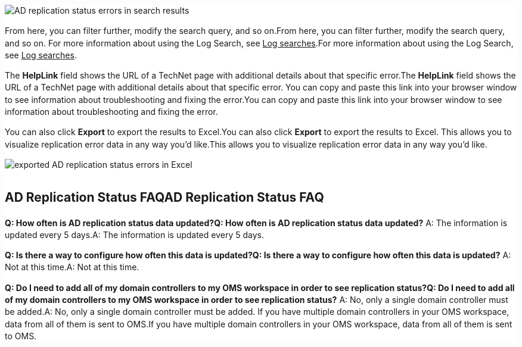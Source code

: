 ![AD replication status errors in search results](https://docstestmedia1.blob.core.windows.net/azure-media/articles/log-analytics/media/log-analytics-ad-replication-status/oms-ad-replication-search-details.png)

<span data-ttu-id="4b0f5-184">From here, you can filter further, modify the search query, and so on.</span><span class="sxs-lookup"><span data-stu-id="4b0f5-184">From here, you can filter further, modify the search query, and so on.</span></span> <span data-ttu-id="4b0f5-185">For more information about using the Log Search, see [Log searches](log-analytics-log-searches.md).</span><span class="sxs-lookup"><span data-stu-id="4b0f5-185">For more information about using the Log Search, see [Log searches](log-analytics-log-searches.md).</span></span>

<span data-ttu-id="4b0f5-186">The **HelpLink** field shows the URL of a TechNet page with additional details about that specific error.</span><span class="sxs-lookup"><span data-stu-id="4b0f5-186">The **HelpLink** field shows the URL of a TechNet page with additional details about that specific error.</span></span> <span data-ttu-id="4b0f5-187">You can copy and paste this link into your browser window to see information about troubleshooting and fixing the error.</span><span class="sxs-lookup"><span data-stu-id="4b0f5-187">You can copy and paste this link into your browser window to see information about troubleshooting and fixing the error.</span></span>

<span data-ttu-id="4b0f5-188">You can also click **Export** to export the results to Excel.</span><span class="sxs-lookup"><span data-stu-id="4b0f5-188">You can also click **Export** to export the results to Excel.</span></span> <span data-ttu-id="4b0f5-189">This allows you to visualize replication error data in any way you’d like.</span><span class="sxs-lookup"><span data-stu-id="4b0f5-189">This allows you to visualize replication error data in any way you’d like.</span></span>

![exported AD replication status errors in Excel](https://docstestmedia1.blob.core.windows.net/azure-media/articles/log-analytics/media/log-analytics-ad-replication-status/oms-ad-replication-export.png)

## <a name="ad-replication-status-faq"></a><span data-ttu-id="4b0f5-191">AD Replication Status FAQ</span><span class="sxs-lookup"><span data-stu-id="4b0f5-191">AD Replication Status FAQ</span></span>
<span data-ttu-id="4b0f5-192">**Q: How often is AD replication status data updated?**</span><span class="sxs-lookup"><span data-stu-id="4b0f5-192">**Q: How often is AD replication status data updated?**</span></span>
<span data-ttu-id="4b0f5-193">A: The information is updated every 5 days.</span><span class="sxs-lookup"><span data-stu-id="4b0f5-193">A: The information is updated every 5 days.</span></span>

<span data-ttu-id="4b0f5-194">**Q: Is there a way to configure how often this data is updated?**</span><span class="sxs-lookup"><span data-stu-id="4b0f5-194">**Q: Is there a way to configure how often this data is updated?**</span></span>
<span data-ttu-id="4b0f5-195">A: Not at this time.</span><span class="sxs-lookup"><span data-stu-id="4b0f5-195">A: Not at this time.</span></span>

<span data-ttu-id="4b0f5-196">**Q: Do I need to add all of my domain controllers to my OMS workspace in order to see replication status?**</span><span class="sxs-lookup"><span data-stu-id="4b0f5-196">**Q: Do I need to add all of my domain controllers to my OMS workspace in order to see replication status?**</span></span>
<span data-ttu-id="4b0f5-197">A: No, only a single domain controller must be added.</span><span class="sxs-lookup"><span data-stu-id="4b0f5-197">A: No, only a single domain controller must be added.</span></span> <span data-ttu-id="4b0f5-198">If you have multiple domain controllers in your OMS workspace, data from all of them is sent to OMS.</span><span class="sxs-lookup"><span data-stu-id="4b0f5-198">If you have multiple domain controllers in your OMS workspace, data from all of them is sent to OMS.</span></span>
